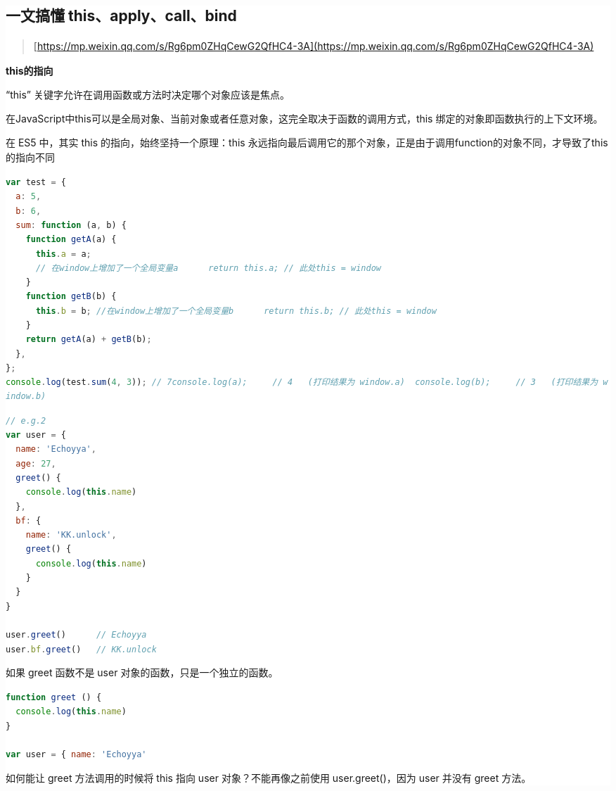 ## 一文搞懂 this、apply、call、bind

> [https://mp.weixin.qq.com/s/Rg6pm0ZHqCewG2QfHC4-3A](https://mp.weixin.qq.com/s/Rg6pm0ZHqCewG2QfHC4-3A)


**this的指向**

“this” 关键字允许在调用函数或方法时决定哪个对象应该是焦点。

在JavaScript中this可以是全局对象、当前对象或者任意对象，这完全取决于函数的调用方式，this 绑定的对象即函数执行的上下文环境。

在 ES5 中，其实 this 的指向，始终坚持一个原理：this 永远指向最后调用它的那个对象，正是由于调用function的对象不同，才导致了this的指向不同

```js
var test = {
  a: 5,
  b: 6,
  sum: function (a, b) {
    function getA(a) {
      this.a = a;
      // 在window上增加了一个全局变量a      return this.a; // 此处this = window
    }
    function getB(b) {
      this.b = b; //在window上增加了一个全局变量b      return this.b; // 此处this = window
    }
    return getA(a) + getB(b);
  },
};
console.log(test.sum(4, 3)); // 7console.log(a);     // 4   (打印结果为 window.a)  console.log(b);     // 3   (打印结果为 window.b)
```
```js
// e.g.2
var user = {
  name: 'Echoyya',
  age: 27,
  greet() {
    console.log(this.name)
  },
  bf: {
    name: 'KK.unlock',
    greet() {
      console.log(this.name)
    }
  }
}

user.greet()      // Echoyya
user.bf.greet()   // KK.unlock
```
如果 greet 函数不是 user 对象的函数，只是一个独立的函数。
```js
function greet () {
  console.log(this.name)
}

var user = { name: 'Echoyya' 
```
如何能让 greet 方法调用的时候将 this 指向 user 对象？不能再像之前使用 user.greet()，因为 user 并没有 greet 方法。

